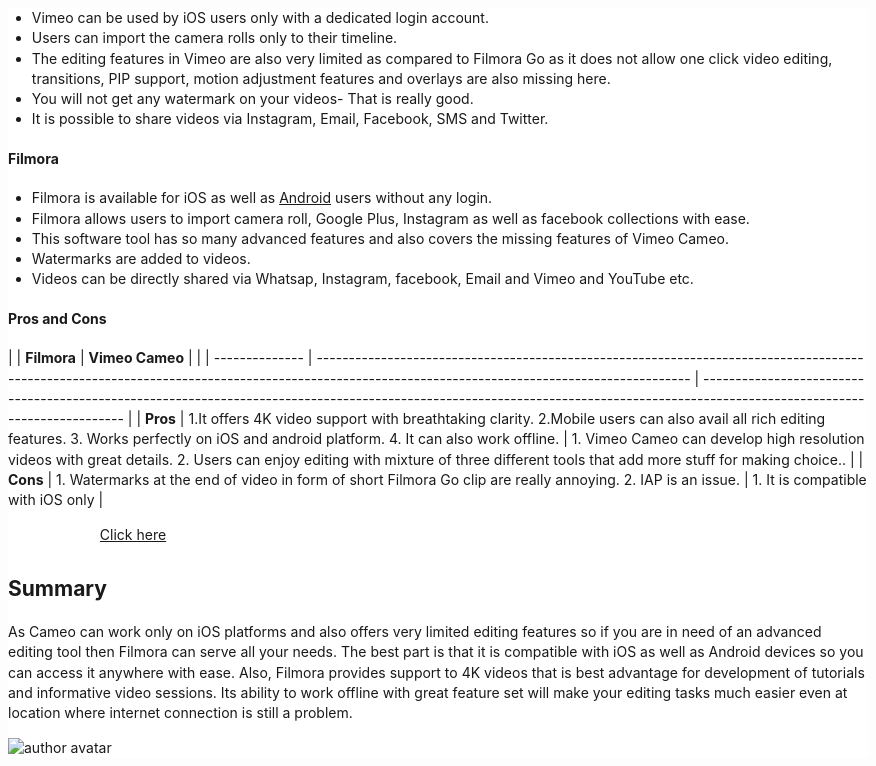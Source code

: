 * Vimeo can be used by iOS users only with a dedicated login account.
* Users can import the camera rolls only to their timeline.
* The editing features in Vimeo are also very limited as compared to Filmora Go as it does not allow one click video editing, transitions, PIP support, motion adjustment features and overlays are also missing here.
* You will not get any watermark on your videos- That is really good.
* It is possible to share videos via Instagram, Email, Facebook, SMS and Twitter.

#### Filmora

* Filmora is available for iOS as well as [Android](https://app.adjust.com/w06dr6m%5F19za1f6) users without any login.
* Filmora allows users to import camera roll, Google Plus, Instagram as well as facebook collections with ease.
* This software tool has so many advanced features and also covers the missing features of Vimeo Cameo.
* Watermarks are added to videos.
* Videos can be directly shared via Whatsap, Instagram, facebook, Email and Vimeo and YouTube etc.

#### Pros and Cons

| |  **Filmora** | **Vimeo Cameo**                                                                                                                                                                                 |                                                                                                                                                                                  |
| -------------- | ----------------------------------------------------------------------------------------------------------------------------------------------------------------------------------------------- | -------------------------------------------------------------------------------------------------------------------------------------------------------------------------------- |
| **Pros**       | 1.It offers 4K video support with breathtaking clarity. 2.Mobile users can also avail all rich editing features. 3\. Works perfectly on iOS and android platform. 4\. It can also work offline. | 1\. Vimeo Cameo can develop high resolution videos with great details. 2\. Users can enjoy editing with mixture of three different tools that add more stuff for making choice.. |
| **Cons**       | 1\. Watermarks at the end of video in form of short Filmora Go clip are really annoying. 2\. IAP is an issue.                                                                                   | 1\. It is compatible with iOS only                                                                                                                                               |


<span id="1997795">
					<video width="250" height="250" style="cursor:pointer"
           poster="//a.impactradius-go.com/display-clicktoplayimage/1997795.jpeg"
           onclick="if(!this.playClicked){this.play();this.setAttribute('controls',true);this.playClicked=true;}">
	   <source src="//a.impactradius-go.com/display-ad/23621-1997795">
	   <img src="//a.impactradius-go.com/display-clicktoplayimage/1997795.jpeg" style="border: none; height: 100%; width: 100%; object-fit: contain">
	</video>
	<div style="width:250px;text-align:center"><a href="javascript:window.open(decodeURIComponent('https%3A%2F%2Fproteahair.pxf.io%2Fc%2F5597632%2F1997795%2F23621'), '_blank');void(0);">Click here</a></div>
</span>
<img height="0" width="0" src="https://imp.pxf.io/i/5597632/1997795/23621" style="position:absolute;visibility:hidden;" border="0" />

## Summary

As Cameo can work only on iOS platforms and also offers very limited editing features so if you are in need of an advanced editing tool then Filmora can serve all your needs. The best part is that it is compatible with iOS as well as Android devices so you can access it anywhere with ease. Also, Filmora provides support to 4K videos that is best advantage for development of tutorials and informative video sessions. Its ability to work offline with great feature set will make your editing tasks much easier even at location where internet connection is still a problem.

![author avatar](https://images.wondershare.com/filmora/article-images/ollie-mattison.jpg)
